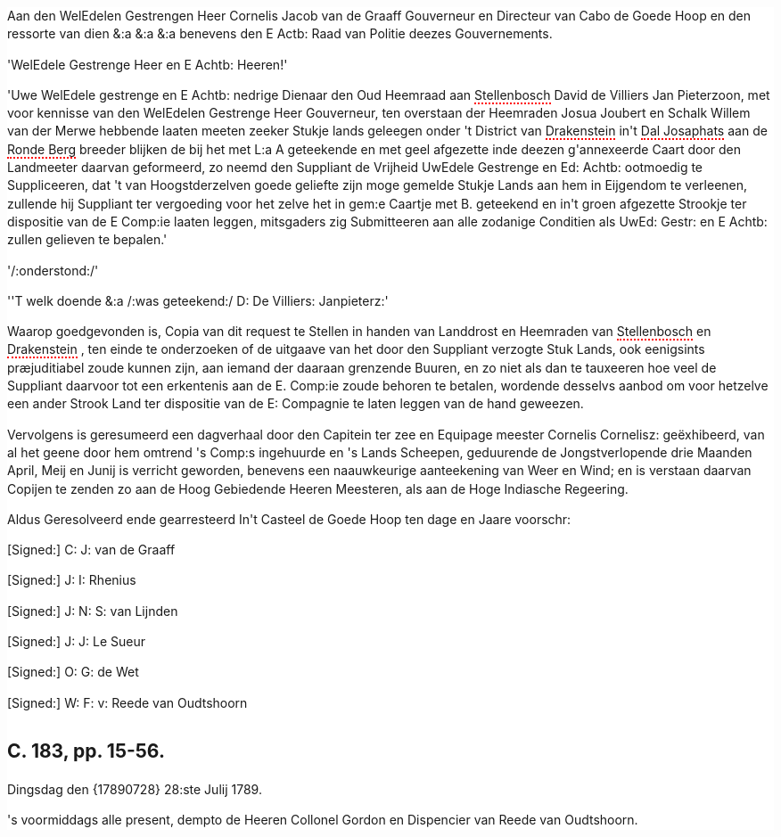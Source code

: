 Aan den WelEdelen Gestrengen Heer Cornelis Jacob van de Graaff Gouverneur en Directeur van Cabo de Goede Hoop en den ressorte van dien &:a &:a &:a benevens den E Actb: Raad van Politie deezes Gouvernements.

'WelEdele Gestrenge Heer en E Achtb: Heeren!'

'Uwe WelEdele gestrenge en E Achtb: nedrige Dienaar den Oud Heemraad aan <span style="border-bottom: 2px dotted #FF0000;">Stellenbosch</span> David de Villiers Jan Pieterzoon, met voor kennisse van den WelEdelen Gestrenge Heer Gouverneur, ten overstaan der Heemraden Josua Joubert en Schalk Willem van der Merwe hebbende laaten meeten zeeker Stukje lands geleegen onder 't District van <span style="border-bottom: 2px dotted #FF0000;">Drakenstein</span> in't <span style="border-bottom: 2px dotted #FF0000;">Dal Josaphats</span> aan de <span style="border-bottom: 2px dotted #FF0000;">Ronde Berg</span> breeder blijken de bij het met L:a A geteekende en met geel afgezette inde deezen g'annexeerde Caart door den Landmeeter daarvan geformeerd, zo neemd den Suppliant de Vrijheid UwEdele Gestrenge en Ed: Achtb: ootmoedig te Suppliceeren, dat 't van Hoogstderzelven goede geliefte zijn moge gemelde Stukje Lands aan hem in Eijgendom te verleenen, zullende hij Suppliant ter vergoeding voor het zelve het in gem:e Caartje met B. geteekend en in't groen afgezette Strookje ter dispositie van de E Comp:ie laaten leggen, mitsgaders zig Submitteeren aan alle zodanige Conditien als UwEd: Gestr: en E Achtb: zullen gelieven te bepalen.'

'/:onderstond:/'

''T welk doende &:a /:was geteekend:/ D: De Villiers: Janpieterz:'

Waarop goedgevonden is, Copia van dit request te Stellen in handen van Landdrost en Heemraden van <span style="border-bottom: 2px dotted #FF0000;">Stellenbosch</span> en <span style="border-bottom: 2px dotted #FF0000;">Drakenstein</span> , ten einde te onderzoeken of de uitgaave van het door den Suppliant verzogte Stuk Lands, ook eenigsints præjuditiabel zoude kunnen zijn, aan iemand der daaraan grenzende Buuren, en zo niet als dan te tauxeeren hoe veel de Suppliant daarvoor tot een erkentenis aan de E. Comp:ie zoude behoren te betalen, wordende desselvs aanbod om voor hetzelve een ander Strook Land ter dispositie van de E: Compagnie te laten leggen van de hand geweezen.

Vervolgens is geresumeerd een dagverhaal door den Capitein ter zee en Equipage meester Cornelis Cornelisz: geëxhibeerd, van al het geene door hem omtrend 's Comp:s ingehuurde en 's Lands Scheepen, geduurende de Jongstverlopende drie Maanden April, Meij en Junij is verricht geworden, benevens een naauwkeurige aanteekening van Weer en Wind; en is verstaan daarvan Copijen te zenden zo aan de Hoog Gebiedende Heeren Meesteren, als aan de Hoge Indiasche Regeering.

Aldus Geresolveerd ende gearresteerd In't Casteel de Goede Hoop ten dage en Jaare voorschr:

[Signed:] C: J: van de Graaff

[Signed:] J: I: Rhenius

[Signed:] J: N: S: van Lijnden

[Signed:] J: J: Le Sueur

[Signed:] O: G: de Wet

[Signed:] W: F: v: Reede van Oudtshoorn

## C. 183, pp. 15-56.

Dingsdag den {17890728} 28:ste Julij 1789.

's voormiddags alle present, dempto de Heeren Collonel Gordon en Dispencier van Reede van Oudtshoorn.
